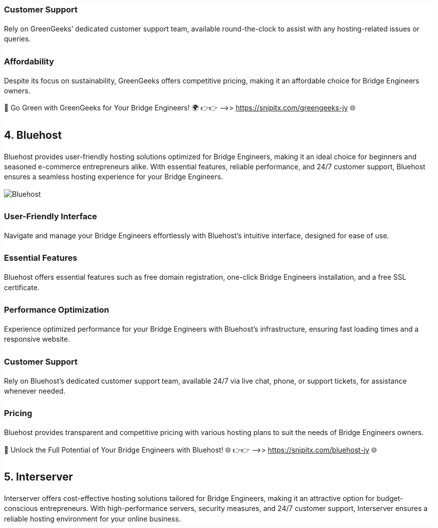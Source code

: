 ### Customer Support
Rely on GreenGeeks’ dedicated customer support team, available round-the-clock to assist with any hosting-related issues or queries.

### Affordability
Despite its focus on sustainability, GreenGeeks offers competitive pricing, making it an affordable choice for Bridge Engineers owners.

🌿 Go Green with GreenGeeks for Your Bridge Engineers! 🌍
👉👉 -->> https://snipitx.com/greengeeks-jy 🌐

## 4. Bluehost

Bluehost provides user-friendly hosting solutions optimized for Bridge Engineers, making it an ideal choice for beginners and seasoned e-commerce entrepreneurs alike. With essential features, reliable performance, and 24/7 customer support, Bluehost ensures a seamless hosting experience for your Bridge Engineers.

![Bluehost](https://i.imgur.com/PasFF9E.jpeg "Bluehost Hosting")

### User-Friendly Interface
Navigate and manage your Bridge Engineers effortlessly with Bluehost’s intuitive interface, designed for ease of use.

### Essential Features
Bluehost offers essential features such as free domain registration, one-click Bridge Engineers installation, and a free SSL certificate.

### Performance Optimization
Experience optimized performance for your Bridge Engineers with Bluehost’s infrastructure, ensuring fast loading times and a responsive website.

### Customer Support
Rely on Bluehost’s dedicated customer support team, available 24/7 via live chat, phone, or support tickets, for assistance whenever needed.

### Pricing
Bluehost provides transparent and competitive pricing with various hosting plans to suit the needs of Bridge Engineers owners.

🚀 Unlock the Full Potential of Your Bridge Engineers with Bluehost! 🌐
👉👉 -->> https://snipitx.com/bluehost-jy 🌐

## 5. Interserver

Interserver offers cost-effective hosting solutions tailored for Bridge Engineers, making it an attractive option for budget-conscious entrepreneurs. With high-performance servers, security measures, and 24/7 customer support, Interserver ensures a reliable hosting environment for your online business.
